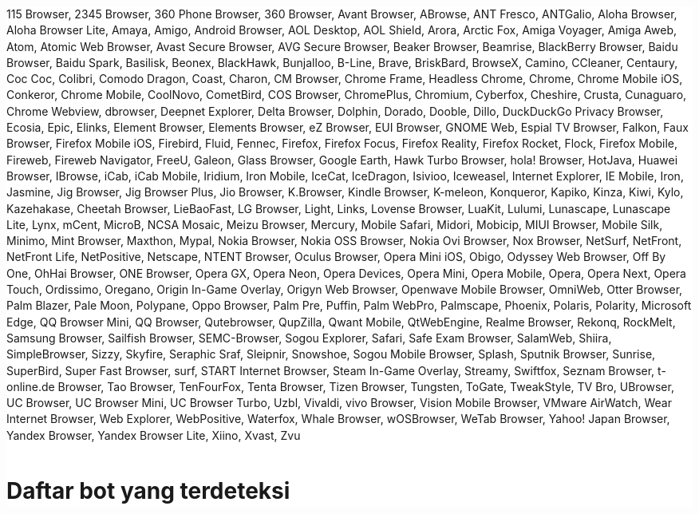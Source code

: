 115 Browser, 2345 Browser, 360 Phone Browser, 360 Browser, Avant Browser, ABrowse, ANT Fresco, ANTGalio, Aloha Browser, Aloha Browser Lite, Amaya, Amigo, Android Browser, AOL Desktop, AOL Shield, Arora, Arctic Fox, Amiga Voyager, Amiga Aweb, Atom, Atomic Web Browser, Avast Secure Browser, AVG Secure Browser, Beaker Browser, Beamrise, BlackBerry Browser, Baidu Browser, Baidu Spark, Basilisk, Beonex, BlackHawk, Bunjalloo, B-Line, Brave, BriskBard, BrowseX, Camino, CCleaner, Centaury, Coc Coc, Colibri, Comodo Dragon, Coast, Charon, CM Browser, Chrome Frame, Headless Chrome, Chrome, Chrome Mobile iOS, Conkeror, Chrome Mobile, CoolNovo, CometBird, COS Browser, ChromePlus, Chromium, Cyberfox, Cheshire, Crusta, Cunaguaro, Chrome Webview, dbrowser, Deepnet Explorer, Delta Browser, Dolphin, Dorado, Dooble, Dillo, DuckDuckGo Privacy Browser, Ecosia, Epic, Elinks, Element Browser, Elements Browser, eZ Browser, EUI Browser, GNOME Web, Espial TV Browser, Falkon, Faux Browser, Firefox Mobile iOS, Firebird, Fluid, Fennec, Firefox, Firefox Focus, Firefox Reality, Firefox Rocket, Flock, Firefox Mobile, Fireweb, Fireweb Navigator, FreeU, Galeon, Glass Browser, Google Earth, Hawk Turbo Browser, hola! Browser, HotJava, Huawei Browser, IBrowse, iCab, iCab Mobile, Iridium, Iron Mobile, IceCat, IceDragon, Isivioo, Iceweasel, Internet Explorer, IE Mobile, Iron, Jasmine, Jig Browser, Jig Browser Plus, Jio Browser, K.Browser, Kindle Browser, K-meleon, Konqueror, Kapiko, Kinza, Kiwi, Kylo, Kazehakase, Cheetah Browser, LieBaoFast, LG Browser, Light, Links, Lovense Browser, LuaKit, Lulumi, Lunascape, Lunascape Lite, Lynx, mCent, MicroB, NCSA Mosaic, Meizu Browser, Mercury, Mobile Safari, Midori, Mobicip, MIUI Browser, Mobile Silk, Minimo, Mint Browser, Maxthon, Mypal, Nokia Browser, Nokia OSS Browser, Nokia Ovi Browser, Nox Browser, NetSurf, NetFront, NetFront Life, NetPositive, Netscape, NTENT Browser, Oculus Browser, Opera Mini iOS, Obigo, Odyssey Web Browser, Off By One, OhHai Browser, ONE Browser, Opera GX, Opera Neon, Opera Devices, Opera Mini, Opera Mobile, Opera, Opera Next, Opera Touch, Ordissimo, Oregano, Origin In-Game Overlay, Origyn Web Browser, Openwave Mobile Browser, OmniWeb, Otter Browser, Palm Blazer, Pale Moon, Polypane, Oppo Browser, Palm Pre, Puffin, Palm WebPro, Palmscape, Phoenix, Polaris, Polarity, Microsoft Edge, QQ Browser Mini, QQ Browser, Qutebrowser, QupZilla, Qwant Mobile, QtWebEngine, Realme Browser, Rekonq, RockMelt, Samsung Browser, Sailfish Browser, SEMC-Browser, Sogou Explorer, Safari, Safe Exam Browser, SalamWeb, Shiira, SimpleBrowser, Sizzy, Skyfire, Seraphic Sraf, Sleipnir, Snowshoe, Sogou Mobile Browser, Splash, Sputnik Browser, Sunrise, SuperBird, Super Fast Browser, surf, START Internet Browser, Steam In-Game Overlay, Streamy, Swiftfox, Seznam Browser, t-online.de Browser, Tao Browser, TenFourFox, Tenta Browser, Tizen Browser, Tungsten, ToGate, TweakStyle, TV Bro, UBrowser, UC Browser, UC Browser Mini, UC Browser Turbo, Uzbl, Vivaldi, vivo Browser, Vision Mobile Browser, VMware AirWatch, Wear Internet Browser, Web Explorer, WebPositive, Waterfox, Whale Browser, wOSBrowser, WeTab Browser, Yahoo! Japan Browser, Yandex Browser, Yandex Browser Lite, Xiino, Xvast, Zvu

# Daftar bot yang terdeteksi
